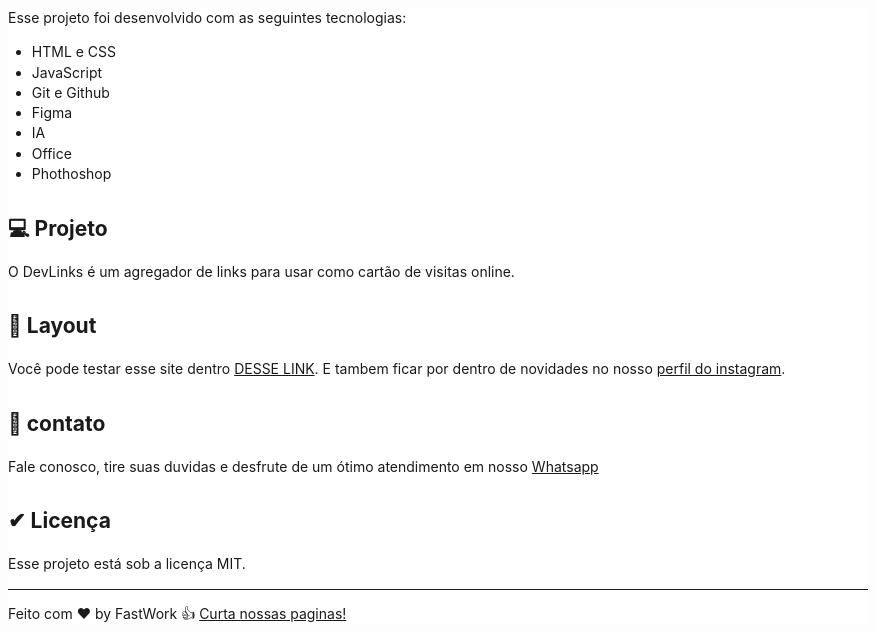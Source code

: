 Esse projeto foi desenvolvido com as seguintes tecnologias:

- HTML e CSS
- JavaScript
- Git e Github
- Figma
- IA
- Office
- Phothoshop

## 💻 Projeto

O DevLinks é um agregador de links para usar como cartão de visitas online.


## 🔖 Layout

Você pode testar esse site dentro [DESSE LINK](https://alvarotcc.github.io/page-login). E tambem ficar por dentro de novidades no nosso [perfil do instagram](https://www.instagram.com/fastworksolutions).

## 📲 contato

Fale conosco, tire suas duvidas e desfrute de um ótimo atendimento em nosso [Whatsapp](https://wa.me/54991884991)

## ✔ Licença

Esse projeto está sob a licença MIT.

---

Feito com ♥ by FastWork 
👍 [Curta nossas paginas!](https://www.instagram.com/fastworksolutions)
